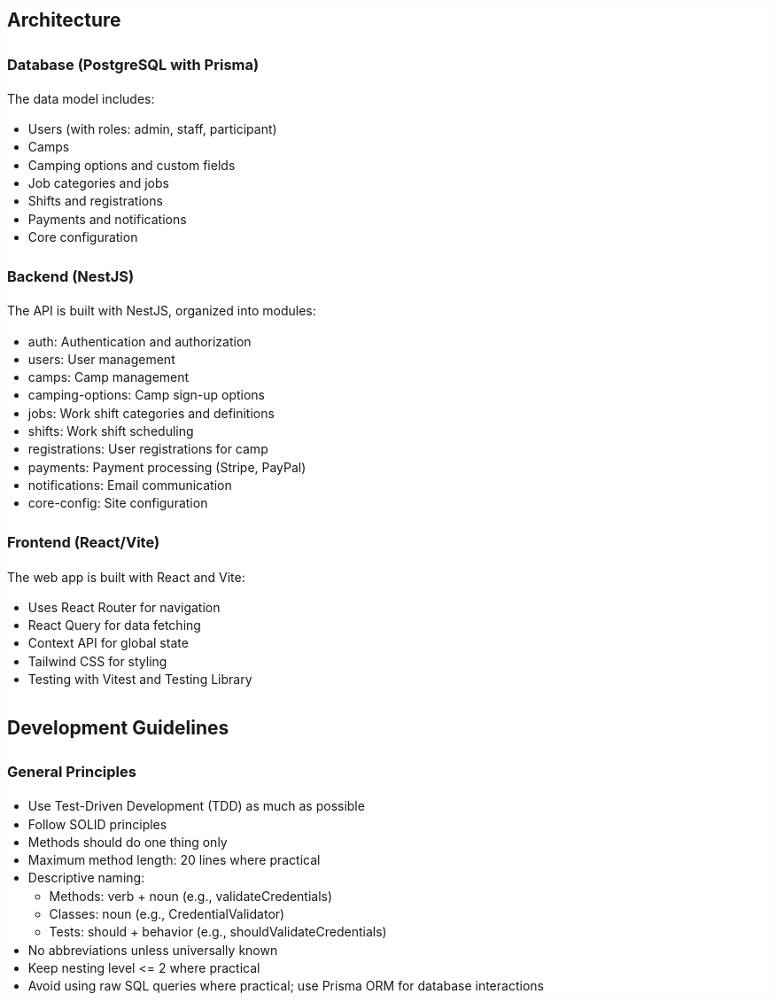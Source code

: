 ## Architecture

### Database (PostgreSQL with Prisma)

The data model includes:
- Users (with roles: admin, staff, participant)
- Camps
- Camping options and custom fields
- Job categories and jobs
- Shifts and registrations
- Payments and notifications
- Core configuration

### Backend (NestJS)

The API is built with NestJS, organized into modules:
- auth: Authentication and authorization
- users: User management
- camps: Camp management
- camping-options: Camp sign-up options
- jobs: Work shift categories and definitions
- shifts: Work shift scheduling
- registrations: User registrations for camp
- payments: Payment processing (Stripe, PayPal)
- notifications: Email communication
- core-config: Site configuration

### Frontend (React/Vite)

The web app is built with React and Vite:
- Uses React Router for navigation
- React Query for data fetching
- Context API for global state
- Tailwind CSS for styling
- Testing with Vitest and Testing Library

## Development Guidelines

### General Principles

- Use Test-Driven Development (TDD) as much as possible
- Follow SOLID principles
- Methods should do one thing only
- Maximum method length: 20 lines where practical
- Descriptive naming:
  - Methods: verb + noun (e.g., validateCredentials)
  - Classes: noun (e.g., CredentialValidator)
  - Tests: should + behavior (e.g., shouldValidateCredentials)
- No abbreviations unless universally known
- Keep nesting level <= 2 where practical
- Avoid using raw SQL queries where practical; use Prisma ORM for database interactions
